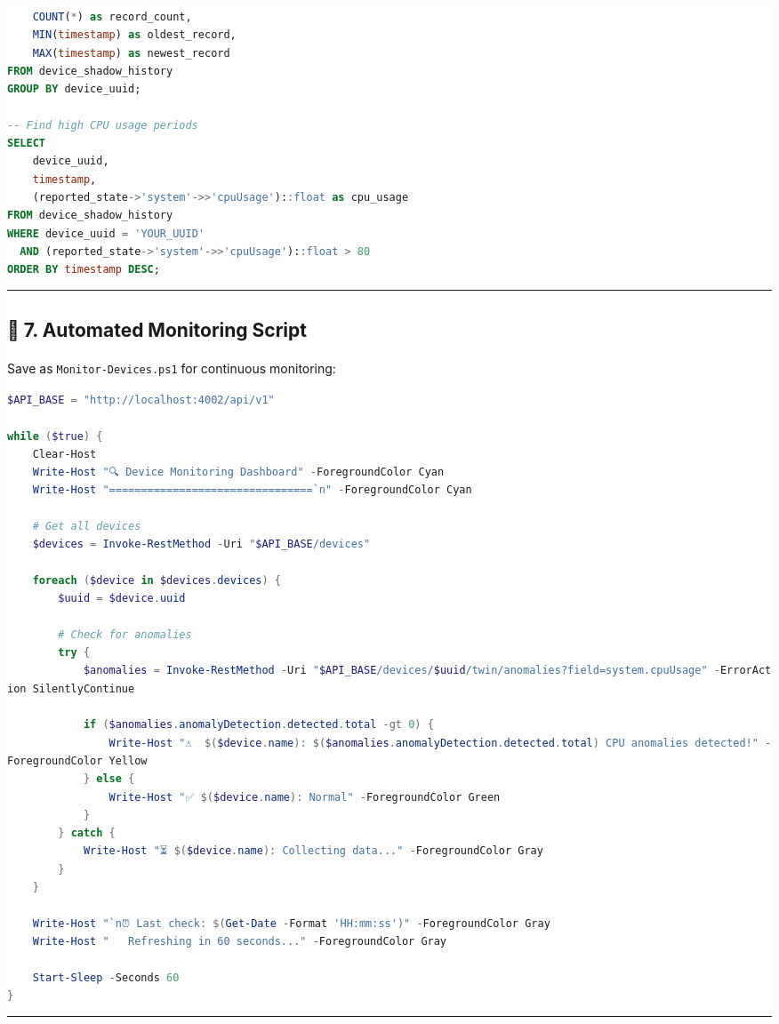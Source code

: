 ```sql
    COUNT(*) as record_count,
    MIN(timestamp) as oldest_record,
    MAX(timestamp) as newest_record
FROM device_shadow_history
GROUP BY device_uuid;

-- Find high CPU usage periods
SELECT 
    device_uuid,
    timestamp,
    (reported_state->'system'->>'cpuUsage')::float as cpu_usage
FROM device_shadow_history
WHERE device_uuid = 'YOUR_UUID'
  AND (reported_state->'system'->>'cpuUsage')::float > 80
ORDER BY timestamp DESC;
```

---

## 🔔 7. Automated Monitoring Script

Save as `Monitor-Devices.ps1` for continuous monitoring:

```powershell
$API_BASE = "http://localhost:4002/api/v1"

while ($true) {
    Clear-Host
    Write-Host "🔍 Device Monitoring Dashboard" -ForegroundColor Cyan
    Write-Host "================================`n" -ForegroundColor Cyan
    
    # Get all devices
    $devices = Invoke-RestMethod -Uri "$API_BASE/devices"
    
    foreach ($device in $devices.devices) {
        $uuid = $device.uuid
        
        # Check for anomalies
        try {
            $anomalies = Invoke-RestMethod -Uri "$API_BASE/devices/$uuid/twin/anomalies?field=system.cpuUsage" -ErrorAction SilentlyContinue
            
            if ($anomalies.anomalyDetection.detected.total -gt 0) {
                Write-Host "⚠️  $($device.name): $($anomalies.anomalyDetection.detected.total) CPU anomalies detected!" -ForegroundColor Yellow
            } else {
                Write-Host "✅ $($device.name): Normal" -ForegroundColor Green
            }
        } catch {
            Write-Host "⏳ $($device.name): Collecting data..." -ForegroundColor Gray
        }
    }
    
    Write-Host "`n⏰ Last check: $(Get-Date -Format 'HH:mm:ss')" -ForegroundColor Gray
    Write-Host "   Refreshing in 60 seconds..." -ForegroundColor Gray
    
    Start-Sleep -Seconds 60
}
```

---